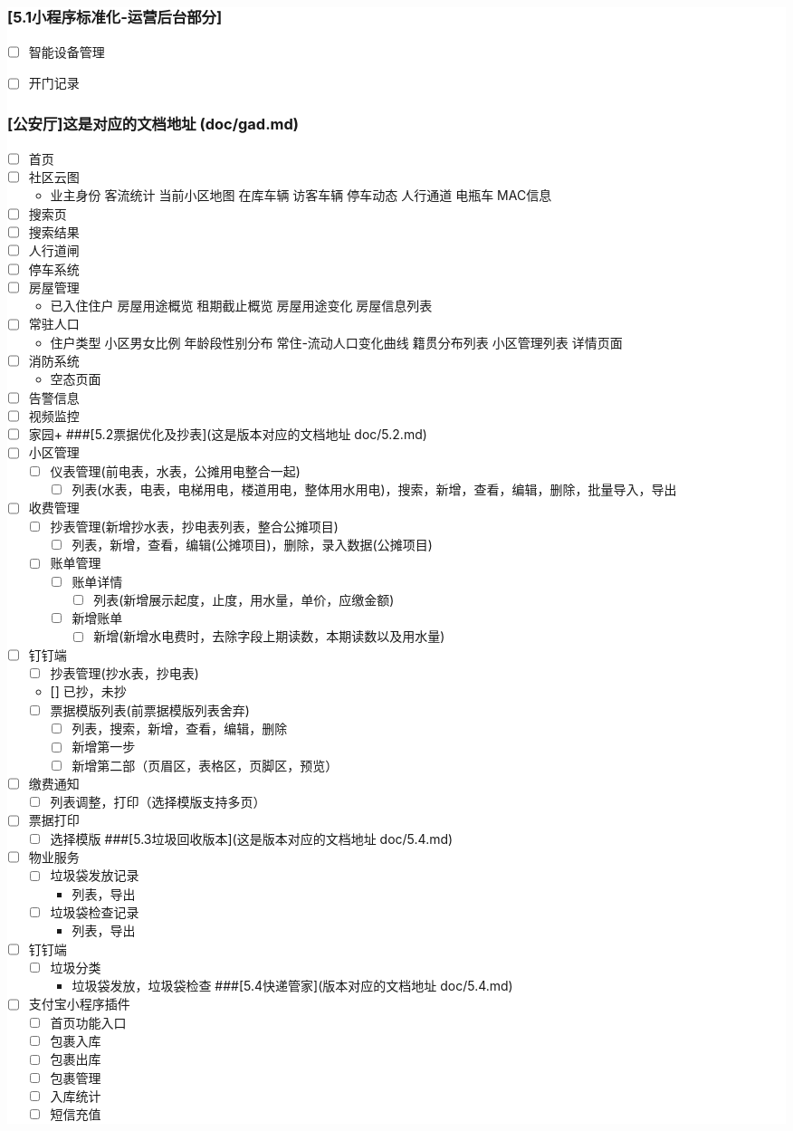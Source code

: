 ### [5.1小程序标准化-运营后台部分]
- [ ] 智能设备管理
- [ ] 开门记录



### [公安厅]这是对应的文档地址 (doc/gad.md)
- [ ] 首页
- [ ] 社区云图
  - 业主身份 客流统计 当前小区地图 在库车辆 访客车辆 停车动态 人行通道 电瓶车 MAC信息
- [ ] 搜索页
- [ ] 搜索结果
- [ ] 人行道闸
- [ ] 停车系统
- [ ] 房屋管理
  - 已入住住户 房屋用途概览 租期截止概览 房屋用途变化 房屋信息列表
- [ ] 常驻人口
   - 住户类型 小区男女比例 年龄段性别分布 常住-流动人口变化曲线 籍贯分布列表 小区管理列表 详情页面
- [ ] 消防系统
  - 空态页面
- [ ] 告警信息
- [ ] 视频监控
- [ ] 家园+
###[5.2票据优化及抄表](这是版本对应的文档地址 doc/5.2.md)
- [ ] 小区管理
  - [ ] 仪表管理(前电表，水表，公摊用电整合一起)
    - [ ] 列表(水表，电表，电梯用电，楼道用电，整体用水用电)，搜索，新增，查看，编辑，删除，批量导入，导出
- [ ] 收费管理
  - [ ] 抄表管理(新增抄水表，抄电表列表，整合公摊项目)
    - [ ]  列表，新增，查看，编辑(公摊项目)，删除，录入数据(公摊项目)
  - [ ] 账单管理
    - [ ] 账单详情
      -[ ]  列表(新增展示起度，止度，用水量，单价，应缴金额)
    - [ ] 新增账单
      - [ ] 新增(新增水电费时，去除字段上期读数，本期读数以及用水量)
- [ ] 钉钉端
  - [ ] 抄表管理(抄水表，抄电表)
   - [] 已抄，未抄
  - [ ] 票据模版列表(前票据模版列表舍弃)
    - [ ] 列表，搜索，新增，查看，编辑，删除
    - [ ] 新增第一步
    - [ ] 新增第二部（页眉区，表格区，页脚区，预览）
- [ ] 缴费通知
  - [ ] 列表调整，打印（选择模版支持多页）
- [ ] 票据打印
  - [ ] 选择模版
###[5.3垃圾回收版本](这是版本对应的文档地址 doc/5.4.md)
- [ ] 物业服务
  - [ ] 垃圾袋发放记录
    - 列表，导出
  - [ ] 垃圾袋检查记录
    - 列表，导出
- [ ] 钉钉端
  - [ ] 垃圾分类
    - 垃圾袋发放，垃圾袋检查
###[5.4快递管家](版本对应的文档地址 doc/5.4.md)
- [ ] 支付宝小程序插件
  - [ ] 首页功能入口
  - [ ] 包裹入库 
  - [ ] 包裹出库
  - [ ] 包裹管理
  - [ ] 入库统计
  - [ ] 短信充值
